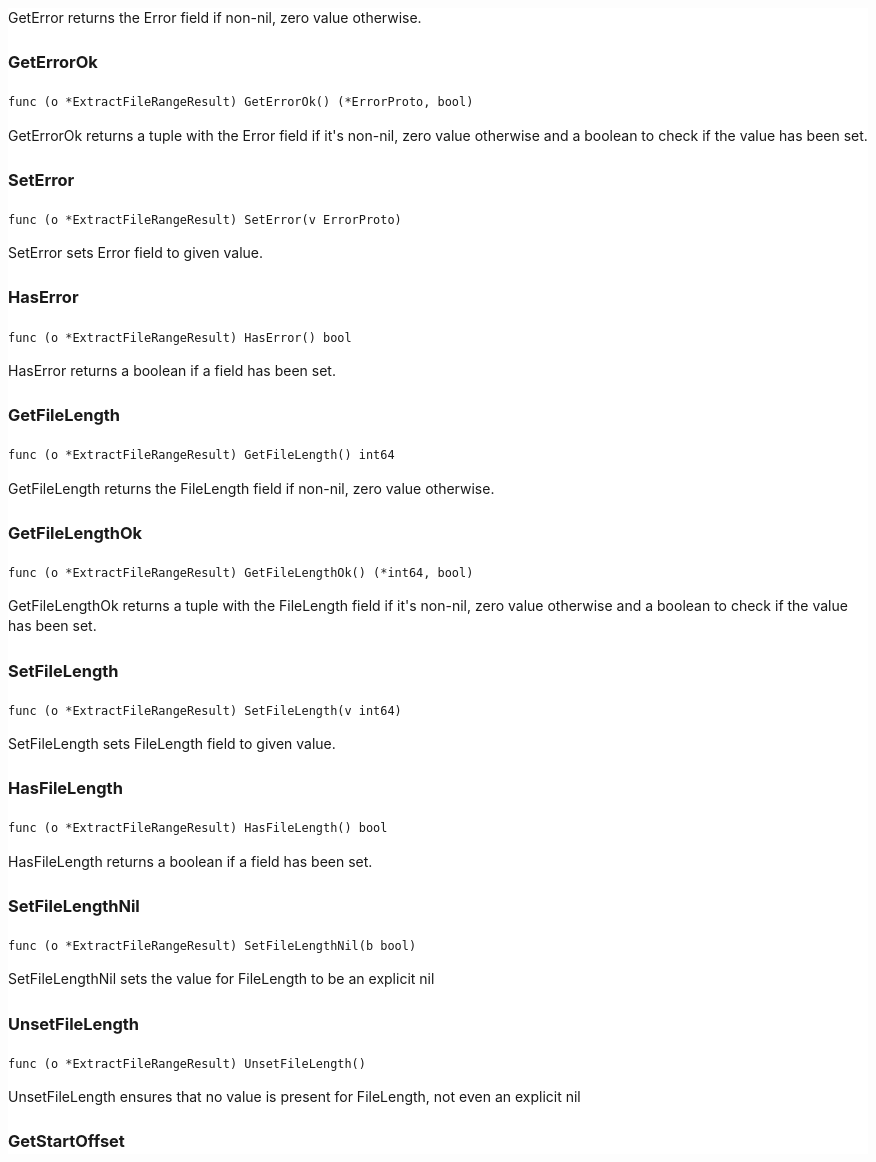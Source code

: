 GetError returns the Error field if non-nil, zero value otherwise.

### GetErrorOk

`func (o *ExtractFileRangeResult) GetErrorOk() (*ErrorProto, bool)`

GetErrorOk returns a tuple with the Error field if it's non-nil, zero value otherwise
and a boolean to check if the value has been set.

### SetError

`func (o *ExtractFileRangeResult) SetError(v ErrorProto)`

SetError sets Error field to given value.

### HasError

`func (o *ExtractFileRangeResult) HasError() bool`

HasError returns a boolean if a field has been set.

### GetFileLength

`func (o *ExtractFileRangeResult) GetFileLength() int64`

GetFileLength returns the FileLength field if non-nil, zero value otherwise.

### GetFileLengthOk

`func (o *ExtractFileRangeResult) GetFileLengthOk() (*int64, bool)`

GetFileLengthOk returns a tuple with the FileLength field if it's non-nil, zero value otherwise
and a boolean to check if the value has been set.

### SetFileLength

`func (o *ExtractFileRangeResult) SetFileLength(v int64)`

SetFileLength sets FileLength field to given value.

### HasFileLength

`func (o *ExtractFileRangeResult) HasFileLength() bool`

HasFileLength returns a boolean if a field has been set.

### SetFileLengthNil

`func (o *ExtractFileRangeResult) SetFileLengthNil(b bool)`

 SetFileLengthNil sets the value for FileLength to be an explicit nil

### UnsetFileLength
`func (o *ExtractFileRangeResult) UnsetFileLength()`

UnsetFileLength ensures that no value is present for FileLength, not even an explicit nil
### GetStartOffset
